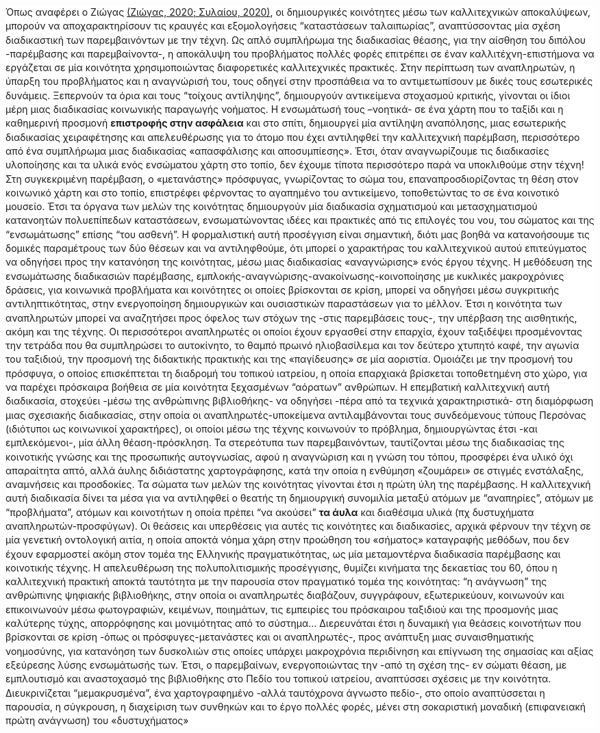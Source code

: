 Όπως αναφέρει ο Ζιώγας [(Ζιώγας, 2020; Συλαίου, 2020)](https://paperpile.com/c/Ftvd3n/1rFE+3FN6), οι δημιουργικές κοινότητες μέσω των καλλιτεχνικών αποκαλύψεων, μπορούν να αποχαρακτηρίσουν τις κραυγές και εξομολογήσεις “καταστάσεων ταλαιπωρίας”, αναπτύσσοντας μία σχέση διαδικαστική των παρεμβαινόντων με την τέχνη. Ως απλό συμπλήρωμα της διαδικασίας θέασης, για την αίσθηση του διπόλου -παρέμβασης και παρεμβαίνοντα-, η αποκάλυψη του προβλήματος πολλές φορές επιτρέπει σε έναν καλλιτέχνη-επιστήμονα να εργάζεται σε μία κοινότητα χρησιμοποιώντας διαφορετικές καλλιτεχνικές πρακτικές. Στην περίπτωση των αναπληρωτών, η ύπαρξη του προβλήματος και η αναγνώρισή του, τους οδηγεί στην προσπάθεια να το αντιμετωπίσουν με δικές τους εσωτερικές δυνάμεις. Ξεπερνούν τα όρια και τους “τοίχους αντίληψης”, δημιουργούν αντικείμενα στοχασμού κριτικής, γίνονται οι ίδιοι μέρη μιας διαδικασίας κοινωνικής παραγωγής νοήματος. Η ενσωμάτωσή τους –νοητικά- σε ένα χάρτη που το ταξίδι και η καθημερινή προσμονή **επιστροφής στην ασφάλεια** και στο σπίτι, δημιουργεί μία αντίληψη αναπόλησης, μιας εσωτερικής διαδικασίας χειραφέτησης και απελευθέρωσης για το άτομο που έχει αντιληφθεί την καλλιτεχνική παρέμβαση, περισσότερο από ένα συμπλήρωμα μιας διαδικασίας «απασφάλισης και αποσυμπίεσης». Έτσι, όταν αναγνωρίζουμε τις διαδικασίες υλοποίησης και τα υλικά ενός ενσώματου χάρτη στο τοπίο, δεν έχουμε τίποτα περισσότερο παρά να υποκλιθούμε στην τέχνη! Στη συγκεκριμένη παρέμβαση, ο «μετανάστης» πρόσφυγας, γνωρίζοντας το σώμα του, επαναπροσδιορίζοντας τη θέση στον κοινωνικό χάρτη και στο τοπίο, επιστρέφει φέρνοντας το αγαπημένο του αντικείμενο, τοποθετώντας το σε ένα κοινοτικό μουσείο. Έτσι τα όργανα των μελών της κοινότητας δημιουργούν μία διαδικασία σχηματισμού και μετασχηματισμού κατανοητών πολυεπίπεδων καταστάσεων, ενσωματώνοντας ιδέες και πρακτικές από τις επιλογές του νου, του σώματος και της “ενσωμάτωσης” επίσης “του ασθενή”. Η  φορμαλιστική αυτή προσέγγιση είναι σημαντική, διότι μας βοηθά να κατανοήσουμε τις δομικές παραμέτρους των δύο θέσεων και να αντιληφθούμε, ότι μπορεί ο χαρακτήρας του καλλιτεχνικού αυτού επιτεύγματος να οδηγήσει προς την κατανόηση της κοινότητας, μέσω μιας διαδικασίας «αναγνώρισης» ενός έργου τέχνης. Η μεθόδευση της ενσωμάτωσης διαδικασιών παρέμβασης, εμπλοκής-αναγνώρισης-ανακοίνωσης-κοινοποίησης με κυκλικές μακροχρόνιες δράσεις, για κοινωνικά προβλήματα και κοινότητες οι οποίες βρίσκονται σε κρίση, μπορεί να οδηγήσει μέσω συγκριτικής αντιληπτικότητας, στην ενεργοποίηση δημιουργικών και ουσιαστικών παραστάσεων για το μέλλον. Έτσι η κοινότητα των αναπληρωτών μπορεί να αναζητήσει προς όφελος των στόχων της -στις παρεμβάσεις τους-, την υπέρβαση της αισθητικής, ακόμη και της τέχνης. Οι περισσότεροι αναπληρωτές οι οποίοι έχουν εργασθεί στην επαρχία, έχουν ταξιδέψει προσμένοντας την τετράδα που θα συμπληρώσει το αυτοκίνητο, το θαμπό πρωινό ηλιοβασίλεμα και τον δεύτερο χτυπητό καφέ, την αγωνία του ταξιδιού, την προσμονή της διδακτικής πρακτικής και της «παγίδευσης» σε μία αοριστία. Ομοιάζει με την προσμονή του πρόσφυγα, ο οποίος επισκέπτεται τη διαδρομή του τοπικού ιατρείου, η οποία επαρχιακά βρίσκεται τοποθετημένη στο χώρο, για να παρέχει πρόσκαιρα βοήθεια σε μία κοινότητα ξεχασμένων “αόρατων” ανθρώπων. Η επεμβατική καλλιτεχνική αυτή διαδικασία, στοχεύει -μέσω της ανθρώπινης βιβλιοθήκης- να οδηγήσει -πέρα από τα τεχνικά χαρακτηριστικά- στη διαμόρφωση μιας σχεσιακής διαδικασίας, στην οποία οι αναπληρωτές-υποκείμενα αντιλαμβάνονται τους συνδεόμενους τύπους Περσόνας (ιδιότυποι ως κοινωνικοί χαρακτήρες), οι οποίοι μέσω της τέχνης κοινωνούν το πρόβλημα, δημιουργώντας έτσι -και εμπλεκόμενοι-, μία άλλη θέαση-πρόσκληση. Τα στερεότυπα των παρεμβαινόντων, ταυτίζονται μέσω της διαδικασίας της κοινοτικής γνώσης και της προσωπικής αυτογνωσίας, αφού η αναγνώριση και η γνώση του τόπου, προσφέρει ένα υλικό όχι απαραίτητα απτό, αλλά άυλης διδιάστατης χαρτογράφησης, κατά την οποία η ενθύμηση «ζουμάρει» σε στιγμές ενστάλαξης, αναμνήσεις και προσδοκίες. Τα σώματα των μελών της κοινότητας γίνονται έτσι η πρώτη ύλη της παρέμβασης. Η καλλιτεχνική αυτή διαδικασία δίνει τα μέσα για να αντιληφθεί ο θεατής τη δημιουργική συνομιλία μεταξύ ατόμων με “αναπηρίες”, ατόμων με “προβλήματα”, ατόμων και κοινοτήτων η οποία πρέπει “να ακούσει” **τα άυλα** και διαθέσιμα υλικά (πχ δυστυχήματα αναπληρωτών-προσφύγων). Οι θεάσεις και υπερθέσεις για αυτές τις κοινότητες και διαδικασίες, αρχικά φέρνουν την τέχνη σε μία γενετική οντολογική αιτία, η οποία αποκτά νόημα χάρη στην προώθηση του «σήματος» καταγραφής μεθόδων, που δεν έχουν εφαρμοστεί ακόμη στον τομέα της Ελληνικής πραγματικότητας, ως μία μεταμοντέρνα διαδικασία παρέμβασης και κοινοτικής τέχνης. Η απελευθέρωση της πολυπολιτισμικής προσέγγισης, θυμίζει κινήματα της δεκαετίας του 60, όπου η καλλιτεχνική πρακτική αποκτά ταυτότητα με την παρουσία στον πραγματικό τομέα της κοινότητας: “η ανάγνωση” της ανθρώπινης ψηφιακής βιβλιοθήκης, στην οποία οι αναπληρωτές διαβάζουν, συγγράφουν, εξωτερικεύουν, κοινωνούν και επικοινωνούν μέσω φωτογραφιών, κειμένων, ποιημάτων, τις εμπειρίες του πρόσκαιρου ταξιδιού και της προσμονής μιας καλύτερης τύχης, απορρόφησης  και μονιμότητας από το σύστημα... Διερευνάται έτσι η δυναμική για θεάσεις κοινοτήτων που βρίσκονται σε κρίση -όπως οι πρόσφυγες-μετανάστες και οι αναπληρωτές-, προς ανάπτυξη μιας συναισθηματικής νοημοσύνης, για κατανόηση των δυσκολιών στις οποίες υπάρχει μακροχρόνια περιδίνηση  και επίγνωση της σημασίας και αξίας εξεύρεσης λύσης ενσωμάτωσής των. Έτσι, ο παρεμβαίνων, ενεργοποιώντας την -από τη σχέση της- εν σώματι θέαση, με εμπλουτισμό και αναστοχασμό της βιβλιοθήκης στο Πεδίο του τοπικού ιατρείου, αναπτύσσει σχέσεις με την κοινότητα. Διευκρινίζεται “μεμακρυσμένα”, ένα χαρτογραφημένο -αλλά ταυτόχρονα άγνωστο πεδίο-, στο οποίο αναπτύσσεται η παρουσία, η σύγκρουση, η διαχείριση των συνθηκών και το έργο πολλές φορές, μένει στη σοκαριστική μοναδική (επιφανειακή πρώτη ανάγνωση) του «δυστυχήματος»